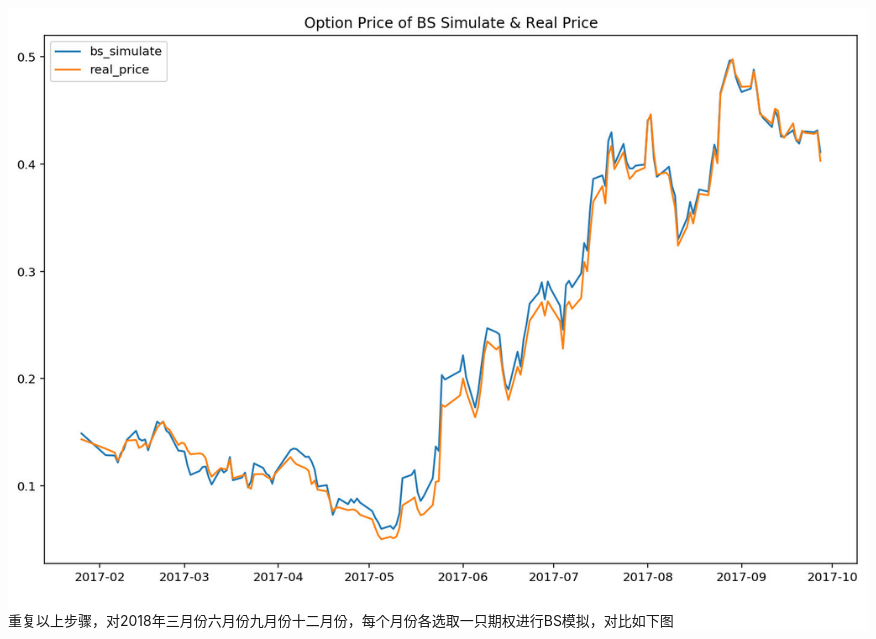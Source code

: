
![unknown.png](https://raw.githubusercontent.com/ChaunceyDong/ChaunceyDong.github.io/master/_posts_img/006tNc79ly1g1x1jwbyrpj313d0qqjtp.jpg)

重复以上步骤，对2018年三月份六月份九月份十二月份，每个月份各选取一只期权进行BS模拟，对比如下图
